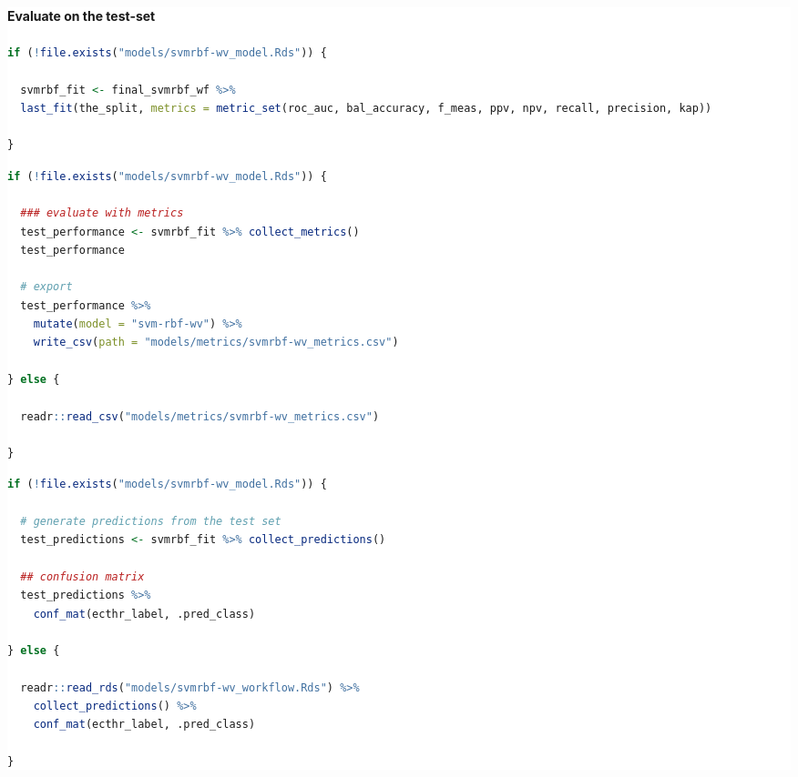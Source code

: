 
#### Evaluate on the test-set



```r
if (!file.exists("models/svmrbf-wv_model.Rds")) {

  svmrbf_fit <- final_svmrbf_wf %>%
  last_fit(the_split, metrics = metric_set(roc_auc, bal_accuracy, f_meas, ppv, npv, recall, precision, kap))
  
}
```



```r
if (!file.exists("models/svmrbf-wv_model.Rds")) {
  
  ### evaluate with metrics
  test_performance <- svmrbf_fit %>% collect_metrics()
  test_performance
  
  # export
  test_performance %>%
    mutate(model = "svm-rbf-wv") %>%
    write_csv(path = "models/metrics/svmrbf-wv_metrics.csv")

} else {
  
  readr::read_csv("models/metrics/svmrbf-wv_metrics.csv")
  
}
```



```r
if (!file.exists("models/svmrbf-wv_model.Rds")) {
  
  # generate predictions from the test set
  test_predictions <- svmrbf_fit %>% collect_predictions()
  
  ## confusion matrix
  test_predictions %>%
    conf_mat(ecthr_label, .pred_class)

} else {
  
  readr::read_rds("models/svmrbf-wv_workflow.Rds") %>% 
    collect_predictions() %>%
    conf_mat(ecthr_label, .pred_class)
  
}
```
